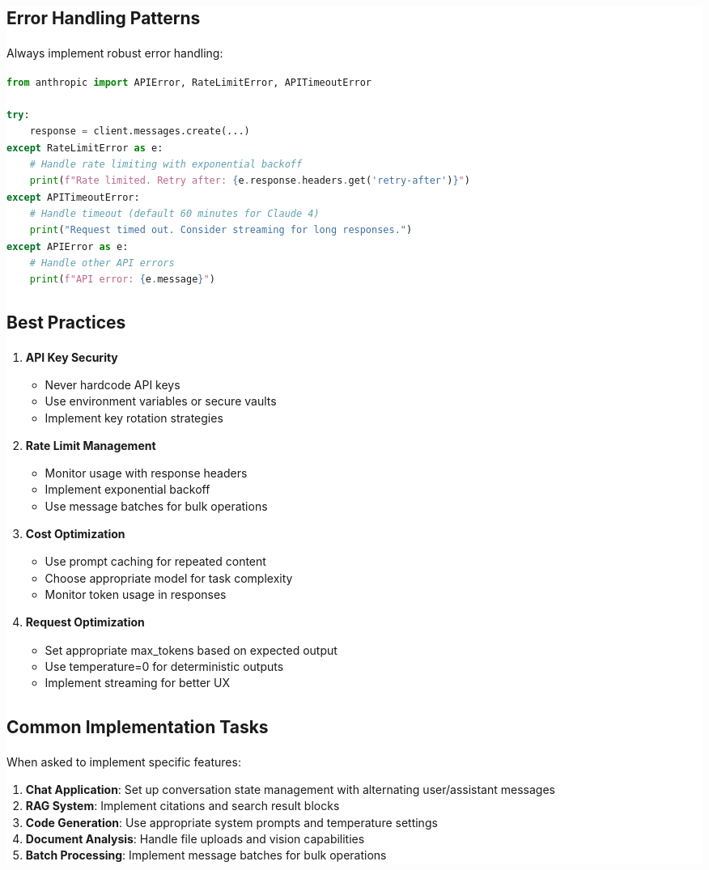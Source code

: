## Error Handling Patterns

Always implement robust error handling:

```python
from anthropic import APIError, RateLimitError, APITimeoutError

try:
	response = client.messages.create(...)
except RateLimitError as e:
	# Handle rate limiting with exponential backoff
	print(f"Rate limited. Retry after: {e.response.headers.get('retry-after')}")
except APITimeoutError:
	# Handle timeout (default 60 minutes for Claude 4)
	print("Request timed out. Consider streaming for long responses.")
except APIError as e:
	# Handle other API errors
	print(f"API error: {e.message}")
```

## Best Practices

1. **API Key Security**
   - Never hardcode API keys
   - Use environment variables or secure vaults
   - Implement key rotation strategies

2. **Rate Limit Management**
   - Monitor usage with response headers
   - Implement exponential backoff
   - Use message batches for bulk operations

3. **Cost Optimization**
   - Use prompt caching for repeated content
   - Choose appropriate model for task complexity
   - Monitor token usage in responses

4. **Request Optimization**
   - Set appropriate max_tokens based on expected output
   - Use temperature=0 for deterministic outputs
   - Implement streaming for better UX

## Common Implementation Tasks

When asked to implement specific features:

1. **Chat Application**: Set up conversation state management with alternating user/assistant messages
2. **RAG System**: Implement citations and search result blocks
3. **Code Generation**: Use appropriate system prompts and temperature settings
4. **Document Analysis**: Handle file uploads and vision capabilities
5. **Batch Processing**: Implement message batches for bulk operations
